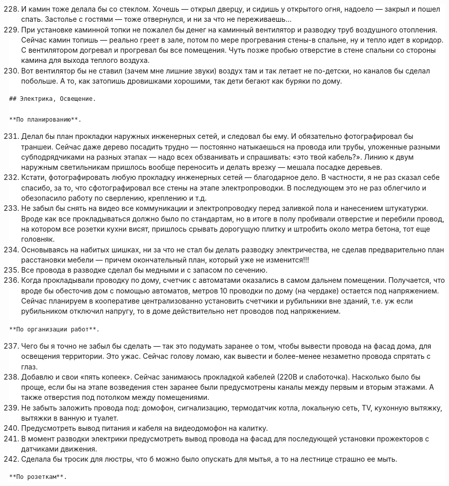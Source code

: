 228. И камин тоже делала бы со стеклом. Хочешь — открыл дверцу, и сидишь у открытого огня, надоело — закрыл и пошел спать. Застолье с гостями — тоже отвернулся, и ни за что не переживаешь…
229. При установке каминной топки не пожалел бы денег на каминный вентилятор и разводку труб воздушного отопления. Сейчас камин топишь — реально греет в зале, потом по мере прогревания стены-в спальне, ну и тепло идет в коридор. С вентилятором догревал и прогревал бы все помещения. Чуть позже пробью отверстие в стене спальни со стороны камина для выхода теплого воздуха.
230. Вот вентилятор бы не ставил (зачем мне лишние звуки) воздух там и так летает не по-детски, но каналов бы сделал побольше. А то, как затопишь дровишками хорошими, так дети бегают как буряки по дому.

	## Электрика, Освещение.

	**По планированию**.

231. Делал бы план прокладки наружных инженерных сетей, и следовал бы ему. И обязательно фотографировал бы траншеи. Сейчас даже дерево посадить трудно — постоянно натыкаешься на провода или трубы, уложенные разными субподрядчиками на разных этапах — надо всех обзванивать и спрашивать: «это твой кабель?». Линию к двум наружным светильникам пришлось вообще переносить и делать врезку — мешала посадке деревьев.
232. Кстати, фотографировать любую прокладку инженерных сетей — благодарное дело. В частности, я не раз сказал себе спасибо, за то, что сфотографировал все стены на этапе электропроводки. В последующем это не раз облегчило и обезопасило работу по сверлению, креплению и т.д.
233. Не забыл бы снять на видео все коммуникации и электропроводку перед заливкой пола и нанесением штукатурки. Вроде как все прокладываться должно было по стандартам, но в итоге в полу пробивали отверстие и перебили провод, на котором все розетки кухни висят, пришлось срывать дорогущую плитку и штробить около метра бетона, тот еще головняк.
234. Основываясь на набитых шишках, ни за что не стал бы делать разводку электричества, не сделав предварительно план расстановки мебели — причем окончательный план, который уже не изменится!!!
235. Все провода в разводке сделал бы медными и с запасом по сечению.
236. Когда прокладывали проводку по дому, счетчик с автоматами оказались в самом дальнем помещении. Получается, что вроде бы обесточив дом с помощью автоматов, метров 10 проводки по дому (на чердаке) остается под напряжением. Сейчас планируем в кооперативе централизованно установить счетчики и рубильники вне зданий, т.е. уж если рубильником отключил напругу, то в доме действительно нет проводов под напряжением.

	**По организации работ**.

237. Чего бы я точно не забыл бы сделать — так это подумать заранее о том, чтобы вывести провода на фасад дома, для освещения территории. Это ужас. Сейчас голову ломаю, как вывести и более-менее незаметно провода спрятать с глаз.
238. Добавлю и свои «пять копеек». Сейчас занимаюсь прокладкой кабелей (220В и слаботочка). Насколько было бы проще, если бы на этапе возведения стен заранее были предусмотрены каналы между первым и вторым этажами. А также отверстия под потолком между помещениями.
239. Не забыть заложить провода под: домофон, сигнализацию, термодатчик котла, локальную сеть, TV, кухонную вытяжку, вытяжки в ванную и туалет.
240. Предусмотреть вывод питания и кабеля на видеодомофон на калитку.
241. В момент разводки электрики предусмотреть вывод провода на фасад для последующей установки прожекторов с датчиками движения.
242. Сделала бы тросик для люстры, что б можно было опускать для мытья, а то на лестнице страшно ее мыть.

	**По розеткам**.
